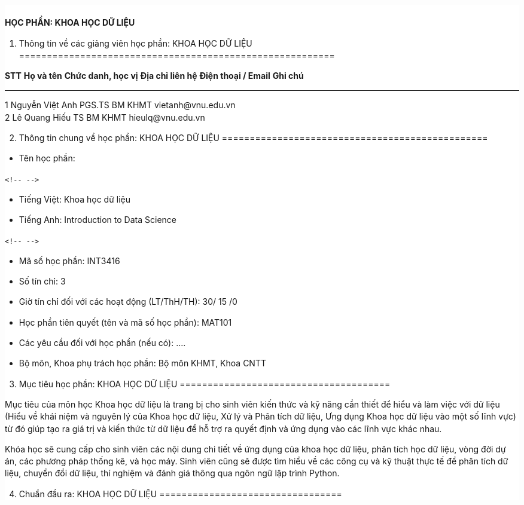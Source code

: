 **\
HỌC PHẦN: KHOA HỌC DỮ LIỆU**

1. Thông tin về các giảng viên học phần: KHOA HỌC DỮ LIỆU
=========================================================

  **STT**   **Họ và tên**     **Chức danh, học vị**   **Địa chỉ liên hệ**   **Điện thoại / Email**   **Ghi chú**
  --------- ----------------- ----------------------- --------------------- ------------------------ -------------
  1         Nguyễn Việt Anh   PGS.TS                  BM KHMT               vietanh\@vnu.edu.vn      
  2         Lê Quang Hiếu     TS                      BM KHMT               hieulq\@vnu.edu.vn       

2. Thông tin chung về học phần: KHOA HỌC DỮ LIỆU
================================================

-   Tên học phần:

```{=html}
<!-- -->
```
-   Tiếng Việt: Khoa học dữ liệu

-   Tiếng Anh: Introduction to Data Science

```{=html}
<!-- -->
```
-   Mã số học phần: INT3416

-   Số tín chỉ: 3

-   Giờ tín chỉ đối với các hoạt động (LT/ThH/TH): 30/ 15 /0

-   Học phần tiên quyết (tên và mã số học phần): MAT101

-   Các yêu cầu đối với học phần (nếu có): \....

-   Bộ môn, Khoa phụ trách học phần: Bộ môn KHMT, Khoa CNTT

3. Mục tiêu học phần: KHOA HỌC DỮ LIỆU
======================================

Mục tiêu của môn học Khoa học dữ liệu là trang bị cho sinh viên kiến
thức và kỹ năng cần thiết để hiểu và làm việc với dữ liệu (Hiểu về khái
niệm và nguyên lý của Khoa học dữ liệu, Xử lý và Phân tích dữ liệu, Ưng
dụng Khoa học dữ liệu vào một số lĩnh vực) từ đó giúp tạo ra giá trị và
kiến thức từ dữ liệu để hỗ trợ ra quyết định và ứng dụng vào các lĩnh
vực khác nhau.

Khóa học sẽ cung cấp cho sinh viên các nội dung chi tiết về ứng dụng của
khoa học dữ liệu, phân tích học dữ liệu, vòng đời dự án, các phương pháp
thống kê, và học máy. Sinh viên cũng sẽ được tìm hiểu về các công cụ và
kỹ thuật thực tế để phân tích dữ liệu, chuyển đổi dữ liệu, thí nghiệm và
đánh giá thông qua ngôn ngữ lập trình Python.

4. Chuẩn đầu ra: KHOA HỌC DỮ LIỆU
=================================
